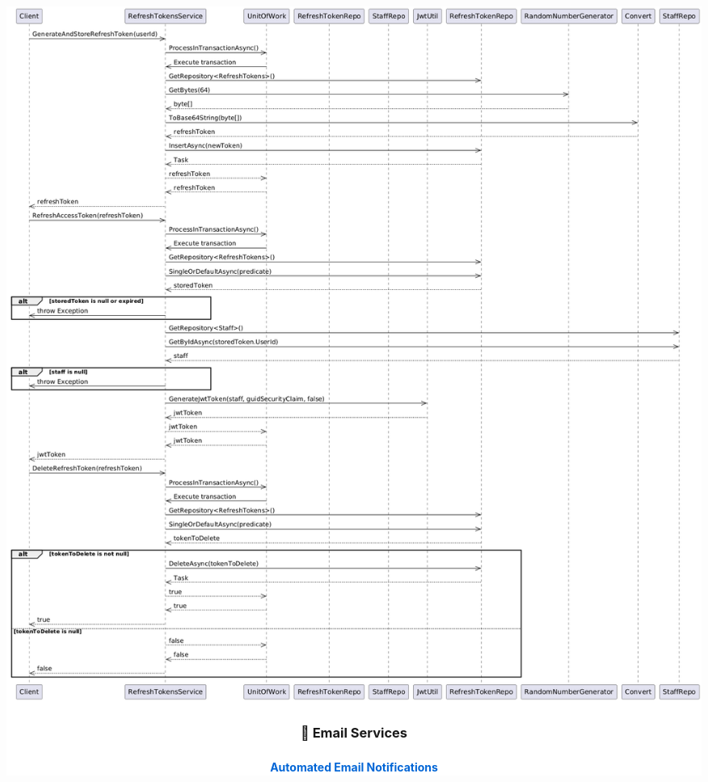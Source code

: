 ![Refresh Token](Document/Feature/Auth/RefreshTokensService.png)
</div>

<h3 align="center">📧 Email Services</h3>

<div align="center">
<h4 style="color: #0366d6; margin: 20px 0;">Automated Email Notifications</h4>
